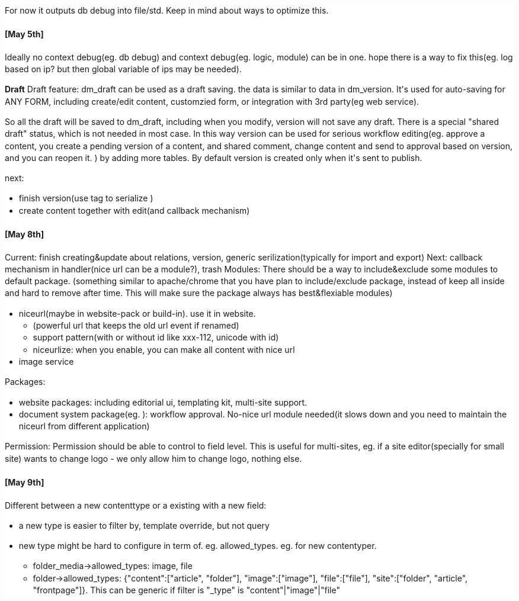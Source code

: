 For now it outputs db debug into file/std. Keep in mind about ways to optimize this.

#### [May 5th]
Ideally no context debug(eg. db debug) and context debug(eg. logic, module) can be in one. hope there is a way to fix this(eg. log based on ip? but then global variable of ips may be needed).

**Draft**
Draft feature: dm_draft can be used as a draft saving. the data is similar to data in dm_version. It's used for auto-saving for ANY FORM, including create/edit content, customzied form, or integration with 3rd party(eg web service).

So all the draft will be saved to dm_draft, including when you modify, version will not save any draft. There is a special "shared draft" status, which is not needed in most case. In this way version can be used for serious workflow editing(eg. approve a content, you create a pending version of a content, and shared comment, change content and send to approval based on version, and you can reopen it. ) by adding more tables. By default version is created only when it's sent to publish.

next:
- finish version(use tag to serialize )
- create content together with edit(and callback mechanism)


#### [May 8th]
Current: finish creating&update about relations, version, generic serilization(typically for import and export)
Next: callback mechanism in handler(nice url can be a module?), trash
Modules: There should be a way to include&exclude some modules to default package. (something similar to apache/chrome that you have plan to include/exclude package, instead of keep all inside and hard to remove after time. This will make sure the package always has best&flexiable modules)
- niceurl(maybe in website-pack or build-in). use it in website.
    - (powerful url that keeps the old url event if renamed)
    - support pattern(with or without id like xxx-112, unicode with id)
    - niceurlize: when you enable, you can make all content with nice url
- image service

Packages:
 - website packages: including editorial ui, templating kit, multi-site support.
 - document system package(eg. ): workflow approval. No-nice url module needed(it slows down and you need to maintain the niceurl from different application)

Permission: Permission should be able to control to field level. This is useful for multi-sites, eg. if a site editor(specially for small site) wants to change logo - we only allow him to change logo, nothing else.

#### [May 9th]
Different between a new contenttype or a existing with a new field:
- a new type is easier to filter by, template override, but not query

- new type might be hard to configure in term of. eg. allowed_types. eg. for new contentyper.
  - folder_media->allowed_types: image, file
  - folder->allowed_types: {"content":["article", "folder"],
                            "image":["image"],
                            "file":["file"],
                            "site":["folder", "article", "frontpage"]}.
    This can be generic if filter is "<contentype>\_type" is "content"|"image"|"file"
